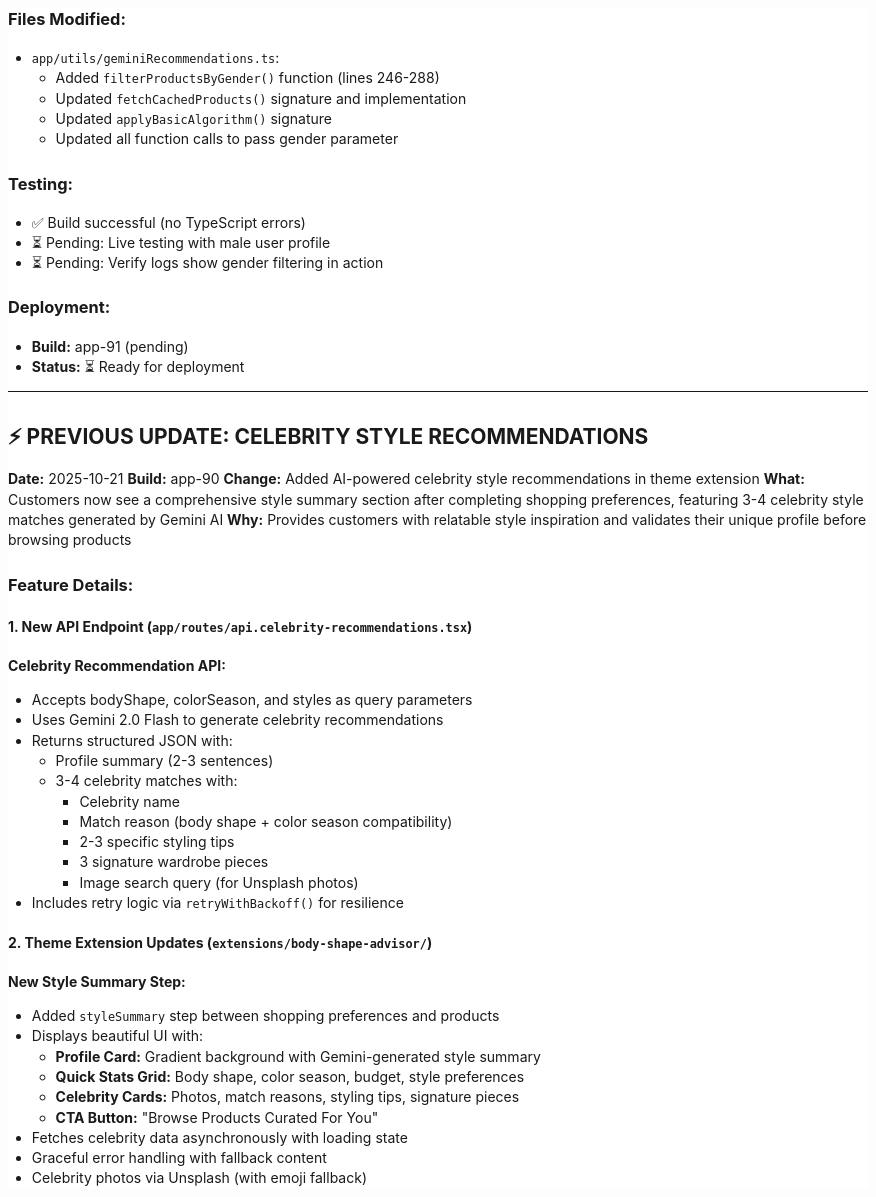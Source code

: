 ### Files Modified:
- `app/utils/geminiRecommendations.ts`:
  - Added `filterProductsByGender()` function (lines 246-288)
  - Updated `fetchCachedProducts()` signature and implementation
  - Updated `applyBasicAlgorithm()` signature
  - Updated all function calls to pass gender parameter

### Testing:
- ✅ Build successful (no TypeScript errors)
- ⏳ Pending: Live testing with male user profile
- ⏳ Pending: Verify logs show gender filtering in action

### Deployment:
- **Build:** app-91 (pending)
- **Status:** ⏳ Ready for deployment

---

## ⚡ PREVIOUS UPDATE: CELEBRITY STYLE RECOMMENDATIONS

**Date:** 2025-10-21
**Build:** app-90
**Change:** Added AI-powered celebrity style recommendations in theme extension
**What:** Customers now see a comprehensive style summary section after completing shopping preferences, featuring 3-4 celebrity style matches generated by Gemini AI
**Why:** Provides customers with relatable style inspiration and validates their unique profile before browsing products

### Feature Details:

#### 1. **New API Endpoint** (`app/routes/api.celebrity-recommendations.tsx`)
**Celebrity Recommendation API:**
- Accepts bodyShape, colorSeason, and styles as query parameters
- Uses Gemini 2.0 Flash to generate celebrity recommendations
- Returns structured JSON with:
  - Profile summary (2-3 sentences)
  - 3-4 celebrity matches with:
    - Celebrity name
    - Match reason (body shape + color season compatibility)
    - 2-3 specific styling tips
    - 3 signature wardrobe pieces
    - Image search query (for Unsplash photos)
- Includes retry logic via `retryWithBackoff()` for resilience

#### 2. **Theme Extension Updates** (`extensions/body-shape-advisor/`)
**New Style Summary Step:**
- Added `styleSummary` step between shopping preferences and products
- Displays beautiful UI with:
  - **Profile Card:** Gradient background with Gemini-generated style summary
  - **Quick Stats Grid:** Body shape, color season, budget, style preferences
  - **Celebrity Cards:** Photos, match reasons, styling tips, signature pieces
  - **CTA Button:** "Browse Products Curated For You"
- Fetches celebrity data asynchronously with loading state
- Graceful error handling with fallback content
- Celebrity photos via Unsplash (with emoji fallback)
